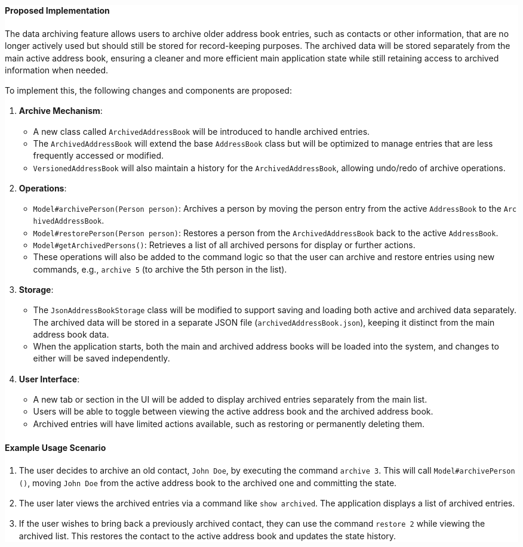 #### Proposed Implementation

The data archiving feature allows users to archive older address book entries, such as contacts or other information, that are no longer actively used but should still be stored for record-keeping purposes. The archived data will be stored separately from the main active address book, ensuring a cleaner and more efficient main application state while still retaining access to archived information when needed.

To implement this, the following changes and components are proposed:

1. **Archive Mechanism**:
    - A new class called `ArchivedAddressBook` will be introduced to handle archived entries.
    - The `ArchivedAddressBook` will extend the base `AddressBook` class but will be optimized to manage entries that are less frequently accessed or modified.
    - `VersionedAddressBook` will also maintain a history for the `ArchivedAddressBook`, allowing undo/redo of archive operations.

2. **Operations**:
    - `Model#archivePerson(Person person)`: Archives a person by moving the person entry from the active `AddressBook` to the `ArchivedAddressBook`.
    - `Model#restorePerson(Person person)`: Restores a person from the `ArchivedAddressBook` back to the active `AddressBook`.
    - `Model#getArchivedPersons()`: Retrieves a list of all archived persons for display or further actions.
    - These operations will also be added to the command logic so that the user can archive and restore entries using new commands, e.g., `archive 5` (to archive the 5th person in the list).

3. **Storage**:
    - The `JsonAddressBookStorage` class will be modified to support saving and loading both active and archived data separately. The archived data will be stored in a separate JSON file (`archivedAddressBook.json`), keeping it distinct from the main address book data.
    - When the application starts, both the main and archived address books will be loaded into the system, and changes to either will be saved independently.

4. **User Interface**:
    - A new tab or section in the UI will be added to display archived entries separately from the main list.
    - Users will be able to toggle between viewing the active address book and the archived address book.
    - Archived entries will have limited actions available, such as restoring or permanently deleting them.

#### Example Usage Scenario

1. The user decides to archive an old contact, `John Doe`, by executing the command `archive 3`. This will call `Model#archivePerson()`, moving `John Doe` from the active address book to the archived one and committing the state.

2. The user later views the archived entries via a command like `show archived`. The application displays a list of archived entries.

3. If the user wishes to bring back a previously archived contact, they can use the command `restore 2` while viewing the archived list. This restores the contact to the active address book and updates the state history.
